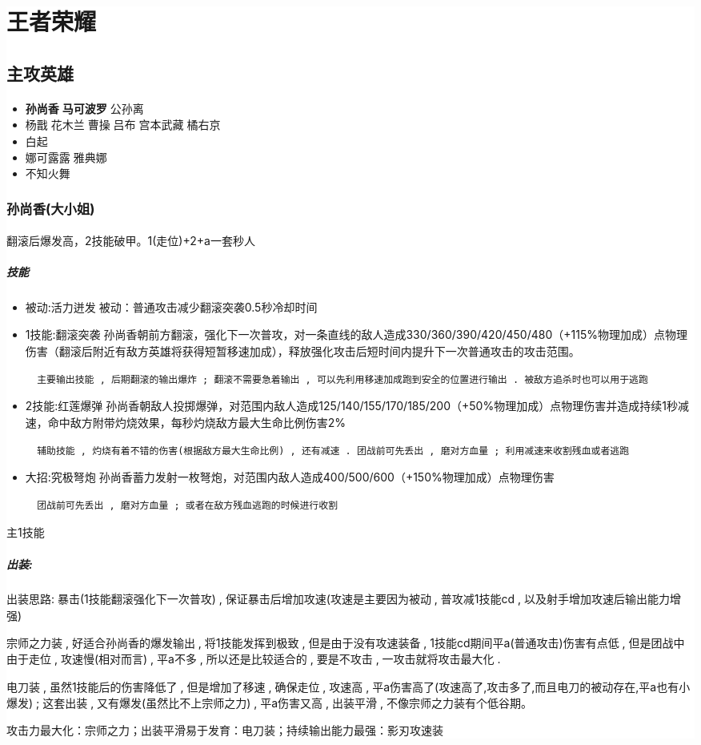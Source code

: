 # 王者荣耀

## 主攻英雄

* **孙尚香** **马可波罗** 公孙离
* 杨戬 花木兰 曹操 吕布 宫本武藏 橘右京
* 白起
* 娜可露露 雅典娜
* 不知火舞














### 孙尚香(大小姐)

翻滚后爆发高，2技能破甲。1(走位)+2+a一套秒人

##### 技能

* 被动:活力迸发
    被动：普通攻击减少翻滚突袭0.5秒冷却时间

* 1技能:翻滚突袭
    孙尚香朝前方翻滚，强化下一次普攻，对一条直线的敌人造成330/360/390/420/450/480（+115%物理加成）点物理伤害（翻滚后附近有敌方英雄将获得短暂移速加成），释放强化攻击后短时间内提升下一次普通攻击的攻击范围。

        主要输出技能 , 后期翻滚的输出爆炸 ; 翻滚不需要急着输出 , 可以先利用移速加成跑到安全的位置进行输出 . 被敌方追杀时也可以用于逃跑

* 2技能:红莲爆弹
    孙尚香朝敌人投掷爆弹，对范围内敌人造成125/140/155/170/185/200（+50%物理加成）点物理伤害并造成持续1秒减速，命中敌方附带灼烧效果，每秒灼烧敌方最大生命比例伤害2%

        辅助技能 , 灼烧有着不错的伤害(根据敌方最大生命比例) , 还有减速 . 团战前可先丢出 , 磨对方血量 ; 利用减速来收割残血或者逃跑

* 大招:究极弩炮
    孙尚香蓄力发射一枚弩炮，对范围内敌人造成400/500/600（+150%物理加成）点物理伤害

        团战前可先丢出 , 磨对方血量 ; 或者在敌方残血逃跑的时候进行收割

主1技能

##### 出装:

出装思路: 暴击(1技能翻滚强化下一次普攻) , 保证暴击后增加攻速(攻速是主要因为被动 , 普攻减1技能cd , 以及射手增加攻速后输出能力增强)

宗师之力装 , 好适合孙尚香的爆发输出 , 将1技能发挥到极致 , 但是由于没有攻速装备 , 1技能cd期间平a(普通攻击)伤害有点低 , 但是团战中由于走位 , 攻速慢(相对而言) , 平a不多 , 所以还是比较适合的 , 要是不攻击 , 一攻击就将攻击最大化 .

电刀装 , 虽然1技能后的伤害降低了 , 但是增加了移速 , 确保走位 , 攻速高 , 平a伤害高了(攻速高了,攻击多了,而且电刀的被动存在,平a也有小爆发) ; 这套出装 , 又有爆发(虽然比不上宗师之力) , 平a伤害又高 , 出装平滑 , 不像宗师之力装有个低谷期。

攻击力最大化：宗师之力；出装平滑易于发育：电刀装；持续输出能力最强：影刃攻速装
